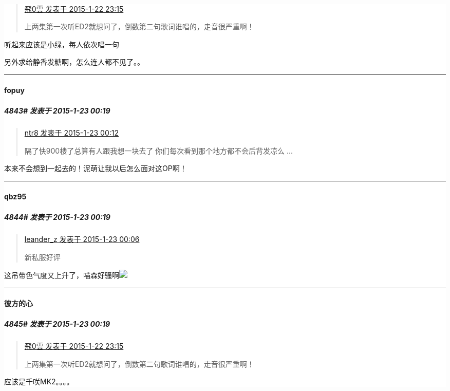 

<blockquote><a href="httphttps://bbs.saraba1st.com/2b/forum.php?mod=redirect&amp;goto=findpost&amp;pid=27853179&amp;ptid=1047378" target="_blank">飛0雲 发表于 2015-1-22 23:15</a>

上两集第一次听ED2就想问了，倒数第二句歌词谁唱的，走音很严重啊！</blockquote>
听起来应该是小绿，每人依次唱一句


另外求给静香发糖啊，怎么连人都不见了。。







-----

####  fopuy  
##### 4843#       发表于 2015-1-23 00:19



<blockquote><a href="httphttps://bbs.saraba1st.com/2b/forum.php?mod=redirect&amp;goto=findpost&amp;pid=27853609&amp;ptid=1047378" target="_blank">ntr8 发表于 2015-1-23 00:12</a>

隔了快900楼了总算有人跟我想一块去了 你们每次看到那个地方都不会后背发凉么 ...</blockquote>
本来不会想到一起去的！泥萌让我以后怎么面对这OP啊！







-----

####  qbz95  
##### 4844#       发表于 2015-1-23 00:19



<blockquote><a href="httphttps://bbs.saraba1st.com/2b/forum.php?mod=redirect&amp;goto=findpost&amp;pid=27853559&amp;ptid=1047378" target="_blank">leander_z 发表于 2015-1-23 00:06</a>

新私服好评</blockquote>
这吊带色气度又上升了，喵森好骚啊<img src="https://static.saraba1st.com/image/smiley/face/119.gif" referrerpolicy="no-referrer">







-----

####  彼方的心  
##### 4845#       发表于 2015-1-23 00:19



<blockquote><a href="httphttps://bbs.saraba1st.com/2b/forum.php?mod=redirect&amp;goto=findpost&amp;pid=27853179&amp;ptid=1047378" target="_blank">飛0雲 发表于 2015-1-22 23:15</a>

上两集第一次听ED2就想问了，倒数第二句歌词谁唱的，走音很严重啊！</blockquote>
应该是千咲MK2。。。。
